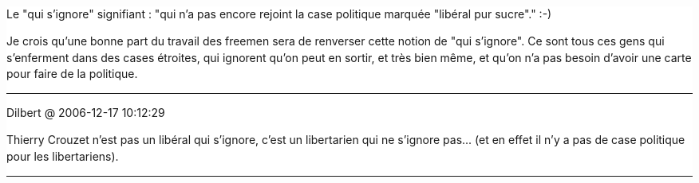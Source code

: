 Le "qui s’ignore" signifiant : "qui n’a pas encore rejoint la case politique marquée "libéral pur sucre"." :-)

Je crois qu’une bonne part du travail des freemen sera de renverser cette notion de "qui s’ignore". Ce sont tous ces gens qui s’enferment dans des cases étroites, qui ignorent qu’on peut en sortir, et très bien même, et qu’on n’a pas besoin d’avoir une carte pour faire de la politique.

---

Dilbert @ 2006-12-17 10:12:29

Thierry Crouzet n’est pas un libéral qui s’ignore, c’est un libertarien qui ne s’ignore pas... (et en effet il n’y a pas de case politique pour les libertariens).

---

